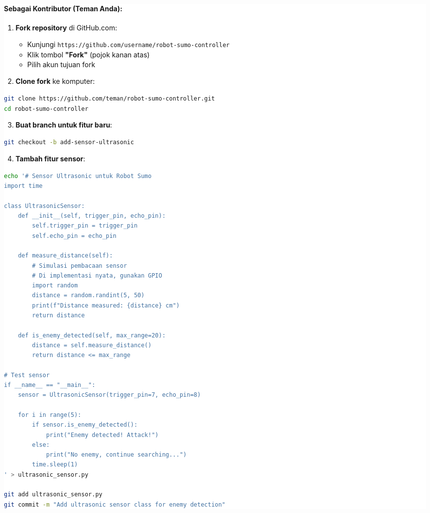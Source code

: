 #### Sebagai Kontributor (Teman Anda):

1. **Fork repository** di GitHub.com:
   - Kunjungi `https://github.com/username/robot-sumo-controller`
   - Klik tombol **"Fork"** (pojok kanan atas)
   - Pilih akun tujuan fork

2. **Clone fork** ke komputer:
```bash
git clone https://github.com/teman/robot-sumo-controller.git
cd robot-sumo-controller
```

3. **Buat branch untuk fitur baru**:
```bash
git checkout -b add-sensor-ultrasonic
```

4. **Tambah fitur sensor**:
```bash
echo '# Sensor Ultrasonic untuk Robot Sumo
import time

class UltrasonicSensor:
    def __init__(self, trigger_pin, echo_pin):
        self.trigger_pin = trigger_pin
        self.echo_pin = echo_pin
        
    def measure_distance(self):
        # Simulasi pembacaan sensor
        # Di implementasi nyata, gunakan GPIO
        import random
        distance = random.randint(5, 50)
        print(f"Distance measured: {distance} cm")
        return distance
        
    def is_enemy_detected(self, max_range=20):
        distance = self.measure_distance()
        return distance <= max_range

# Test sensor
if __name__ == "__main__":
    sensor = UltrasonicSensor(trigger_pin=7, echo_pin=8)
    
    for i in range(5):
        if sensor.is_enemy_detected():
            print("Enemy detected! Attack!")
        else:
            print("No enemy, continue searching...")
        time.sleep(1)
' > ultrasonic_sensor.py

git add ultrasonic_sensor.py
git commit -m "Add ultrasonic sensor class for enemy detection"
```
